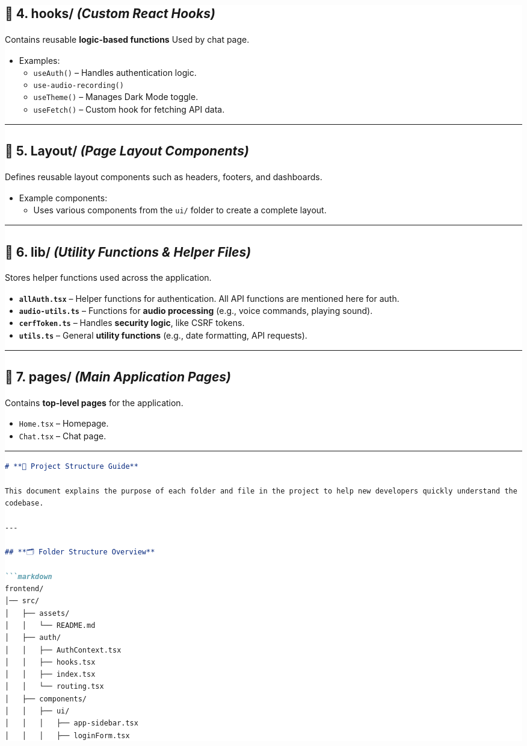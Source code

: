 
## **📁 4. hooks/** _(Custom React Hooks)_
Contains reusable **logic-based functions** Used by chat page.

- Examples:
  - `useAuth()` – Handles authentication logic.
  - `use-audio-recording()`
  - `useTheme()` – Manages Dark Mode toggle.
  - `useFetch()` – Custom hook for fetching API data.

---

## **📁 5. Layout/** _(Page Layout Components)_
Defines reusable layout components such as headers, footers, and dashboards.

- Example components:
  - Uses various components from the `ui/` folder to create a complete layout.

---

## **📁 6. lib/** _(Utility Functions & Helper Files)_
Stores helper functions used across the application.

- **`allAuth.tsx`** – Helper functions for authentication. All API functions are mentioned here for auth.
- **`audio-utils.ts`** – Functions for **audio processing** (e.g., voice commands, playing sound).
- **`cerfToken.ts`** – Handles **security logic**, like CSRF tokens.
- **`utils.ts`** – General **utility functions** (e.g., date formatting, API requests).

---

## **📁 7. pages/** _(Main Application Pages)_
Contains **top-level pages** for the application.

  - `Home.tsx` – Homepage.
  - `Chat.tsx` – Chat page.
  

---



```markdown
# **📂 Project Structure Guide**

This document explains the purpose of each folder and file in the project to help new developers quickly understand the codebase.

---

## **🗂️ Folder Structure Overview**

```markdown
frontend/
│── src/
│   ├── assets/
│   │   └── README.md
│   ├── auth/
│   │   ├── AuthContext.tsx
│   │   ├── hooks.tsx
│   │   ├── index.tsx
│   │   └── routing.tsx
│   ├── components/
│   │   ├── ui/
│   │   │   ├── app-sidebar.tsx
│   │   │   ├── loginForm.tsx
```